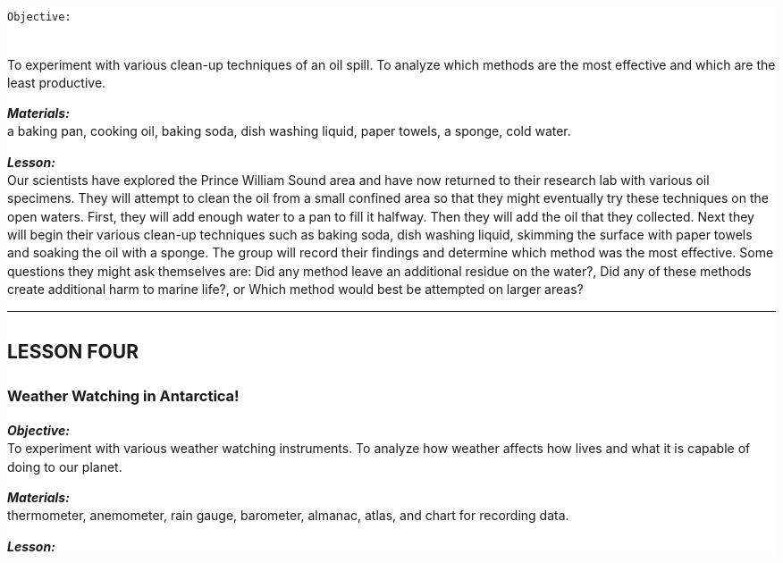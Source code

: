    Objective:
   </i>
  </b>
  <br/>
  To experiment with various clean-up techniques of an oil spill. To analyze which methods are the most effective and which are the least productive.
 </p>
<p>
  <b>
   <i>
    Materials:
   </i>
  </b>
  <br/>
  a baking pan, cooking oil, baking soda, dish washing liquid, paper towels, a sponge, cold water.
 </p>
<p>
  <b>
   <i>
    Lesson:
   </i>
  </b>
  <br/>
  Our scientists have explored the Prince William Sound area and have now returned to their research lab with various oil specimens. They will attempt to clean the oil from a small confined area so that they might eventually try these techniques on the open waters. First, they will add enough water to a pan to fill it halfway. Then they will add the oil that they collected. Next they will begin their various clean-up techniques such as baking soda, dish washing liquid, skimming the surface with paper towels and soaking the oil with a sponge. The group will record their findings and determine which method was the most effective. Some questions they might ask themselves are: Did any method leave an additional residue on the water?, Did any of these methods create additional harm to marine life?, or Which method would best be attempted on larger areas?
 </p>
<hr/>
 <h2>
  LESSON FOUR
 </h2>
 <h3>
  Weather Watching in Antarctica!
 </h3>
 <p>
  <b>
   <i>
    Objective:
   </i>
  </b>
  <br/>
  To experiment with various weather watching instruments. To analyze how weather affects how lives and what it is capable of doing to our planet.
 </p>
<p>
  <b>
   <i>
    Materials:
   </i>
  </b>
  <br/>
  thermometer, anemometer, rain gauge, barometer, almanac, atlas, and chart for recording data.
 </p>
<p>
  <b>
   <i>
    Lesson:
   </i>